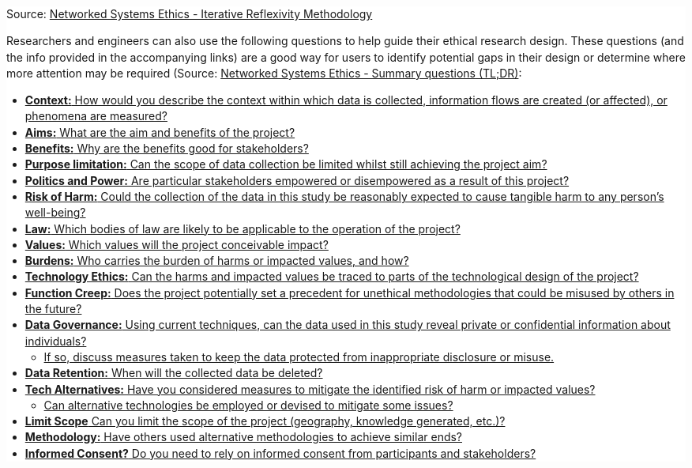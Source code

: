 Source:
[Networked Systems Ethics - Iterative Reflexivity Methodology](http://networkedsystemsethics.net/index.php?title=Networked_Systems_Ethics_-_Guidelines#Iterative_Reflexivity_Methodology)

Researchers and engineers can also use the following questions to help guide
their ethical research design. These questions (and the info provided in the
accompanying links) are a good way for users to identify potential gaps in their
design or determine where more attention may be required (Source:
[Networked Systems Ethics - Summary questions (TL;DR)](http://networkedsystemsethics.net/index.php?title=Networked_Systems_Ethics_-_Guidelines#Summary_questions_.28TL.3BDR.29):

- [**Context:** How would you describe the context within which data is collected, information flows are created (or affected), or phenomena are measured?](http://networkedsystemsethics.net/index.php?title=Networked_Systems_Ethics_-_Guidelines#Section_A:_Project_in_Context)
- [**Aims:** What are the aim and benefits of the project?](http://networkedsystemsethics.net/index.php?title=Networked_Systems_Ethics_-_Guidelines#Aim.2C_Benefits.2C_Technology_.26_Stakeholders)
- [**Benefits:** Why are the benefits good for stakeholders?](http://networkedsystemsethics.net/index.php?title=Networked_Systems_Ethics_-_Guidelines#Technology_Assumptions)
- [**Purpose limitation:** Can the scope of data collection be limited whilst still achieving the project aim?](http://networkedsystemsethics.net/index.php?title=Networked_Systems_Ethics_-_Guidelines#Scope_of_Data_Collection)
- [**Politics and Power:** Are particular stakeholders empowered or disempowered as a result of this project?](http://networkedsystemsethics.net/index.php?title=Networked_Systems_Ethics_-_Guidelines#Power_Shifts_and_Political_Analysis)
- [**Risk of Harm:** Could the collection of the data in this study be reasonably expected to cause tangible harm to any person’s well-being?](http://networkedsystemsethics.net/index.php?title=Networked_Systems_Ethics_-_Guidelines#Risks_of_Harm)
- [**Law:** Which bodies of law are likely to be applicable to the operation of the project?](http://networkedsystemsethics.net/index.php?title=Networked_Systems_Ethics_-_Guidelines#The_Law)
- [**Values:** Which values will the project conceivable impact?](http://networkedsystemsethics.net/index.php?title=Networked_Systems_Ethics_-_Guidelines#Ethical_Functional_Requirements)
- [**Burdens:** Who carries the burden of harms or impacted values, and how?](http://networkedsystemsethics.net/index.php?title=Networked_Systems_Ethics_-_Guidelines#Conceptualizing_Values_and_Harms)
- [**Technology Ethics:** Can the harms and impacted values be traced to parts of the technological design of the project?](http://networkedsystemsethics.net/index.php?title=Networked_Systems_Ethics_-_Guidelines#Technology_Assessment)
- [**Function Creep:** Does the project potentially set a precedent for unethical methodologies that could be misused by others in the future?](http://networkedsystemsethics.net/index.php?title=Networked_Systems_Ethics_-_Guidelines#Unethical_Methods_and_Precedent_Setting)
- [**Data Governance:** Using current techniques, can the data used in this study reveal private or confidential information about individuals?](http://networkedsystemsethics.net/index.php?title=Networked_Systems_Ethics_-_Guidelines#Data_Governance)
  - [If so, discuss measures taken to keep the data protected from inappropriate disclosure or misuse.](http://networkedsystemsethics.net/index.php?title=Networked_Systems_Ethics_-_Guidelines#Technology_Alternatives)
- [**Data Retention:** When will the collected data be deleted?](http://networkedsystemsethics.net/index.php?title=Networked_Systems_Ethics_-_Guidelines#Data_Retention_Period)
- [**Tech Alternatives:** Have you considered measures to mitigate the identified risk of harm or impacted values?](http://networkedsystemsethics.net/index.php?title=Networked_Systems_Ethics_-_Guidelines#Section_C:_Evaluate_Alternatives)
  - [Can alternative technologies be employed or devised to mitigate some issues?](http://networkedsystemsethics.net/index.php?title=Networked_Systems_Ethics_-_Guidelines#Technology_Alternatives)
- [**Limit Scope** Can you limit the scope of the project (geography, knowledge generated, etc.)?](http://networkedsystemsethics.net/index.php?title=Networked_Systems_Ethics_-_Guidelines#Scope_of_Project)
- [**Methodology:** Have others used alternative methodologies to achieve similar ends?](http://networkedsystemsethics.net/index.php?title=Networked_Systems_Ethics_-_Guidelines#Methodology_and_Project_Governance)
- [**Informed Consent?** Do you need to rely on informed consent from participants and stakeholders?](http://networkedsystemsethics.net/index.php?title=Networked_Systems_Ethics_-_Guidelines#Section_D:_Ethical_justification_and_Informed_consent)
